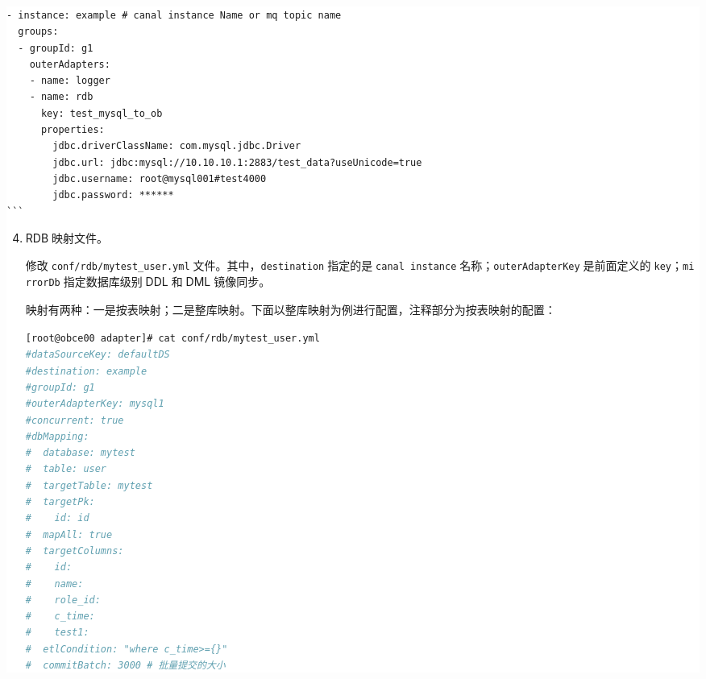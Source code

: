     - instance: example # canal instance Name or mq topic name
      groups:
      - groupId: g1
        outerAdapters:
        - name: logger
        - name: rdb
          key: test_mysql_to_ob
          properties:
            jdbc.driverClassName: com.mysql.jdbc.Driver
            jdbc.url: jdbc:mysql://10.10.10.1:2883/test_data?useUnicode=true
            jdbc.username: root@mysql001#test4000
            jdbc.password: ******
    ```

4. RDB 映射文件。

    修改 `conf/rdb/mytest_user.yml` 文件。其中，`destination` 指定的是 `canal instance` 名称；`outerAdapterKey` 是前面定义的 `key`；`mirrorDb` 指定数据库级别 DDL 和 DML 镜像同步。

    映射有两种：一是按表映射；二是整库映射。下面以整库映射为例进行配置，注释部分为按表映射的配置：

    ```bash
    [root@obce00 adapter]# cat conf/rdb/mytest_user.yml
    #dataSourceKey: defaultDS
    #destination: example
    #groupId: g1
    #outerAdapterKey: mysql1
    #concurrent: true
    #dbMapping:
    #  database: mytest
    #  table: user
    #  targetTable: mytest
    #  targetPk:
    #    id: id
    #  mapAll: true
    #  targetColumns:
    #    id:
    #    name:
    #    role_id:
    #    c_time:
    #    test1:
    #  etlCondition: "where c_time>={}"
    #  commitBatch: 3000 # 批量提交的大小